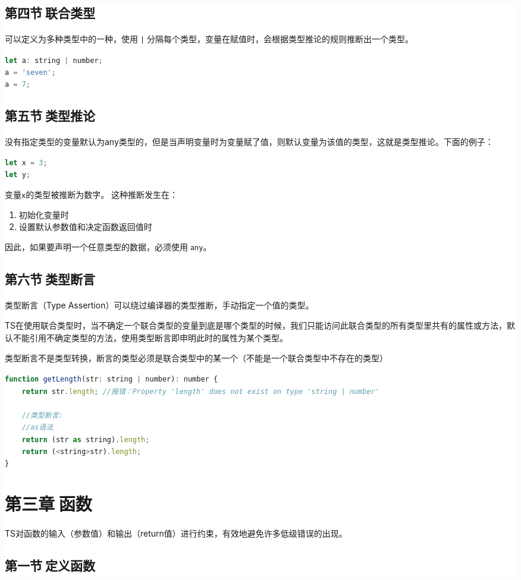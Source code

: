 

## 第四节 联合类型

可以定义为多种类型中的一种，使用 `|` 分隔每个类型，变量在赋值时，会根据类型推论的规则推断出一个类型。

```js
let a: string | number;
a = 'seven';
a = 7;
```



## 第五节 类型推论

没有指定类型的变量默认为any类型的，但是当声明变量时为变量赋了值，则默认变量为该值的类型，这就是类型推论。下面的例子：

```js
let x = 3;
let y;
```

变量`x`的类型被推断为数字。 这种推断发生在：

1. 初始化变量时
2. 设置默认参数值和决定函数返回值时

因此，如果要声明一个任意类型的数据，必须使用 `any`。



## 第六节 类型断言

类型断言（Type Assertion）可以绕过编译器的类型推断，手动指定一个值的类型。

TS在使用联合类型时，当不确定一个联合类型的变量到底是哪个类型的时候，我们只能访问此联合类型的所有类型里共有的属性或方法，默认不能引用不确定类型的方法，使用类型断言即申明此时的属性为某个类型。

类型断言不是类型转换，断言的类型必须是联合类型中的某一个（不能是一个联合类型中不存在的类型）   

```js
function getLength(str: string | number): number {
    return str.length; //报错：Property 'length' does not exist on type 'string | number'
    
    //类型断言:
    //as语法
    return (str as string).length; 
    return (<string>str).length;
}
```



# 第三章 函数

TS对函数的输入（参数值）和输出（return值）进行约束，有效地避免许多低级错误的出现。

## 第一节 定义函数
